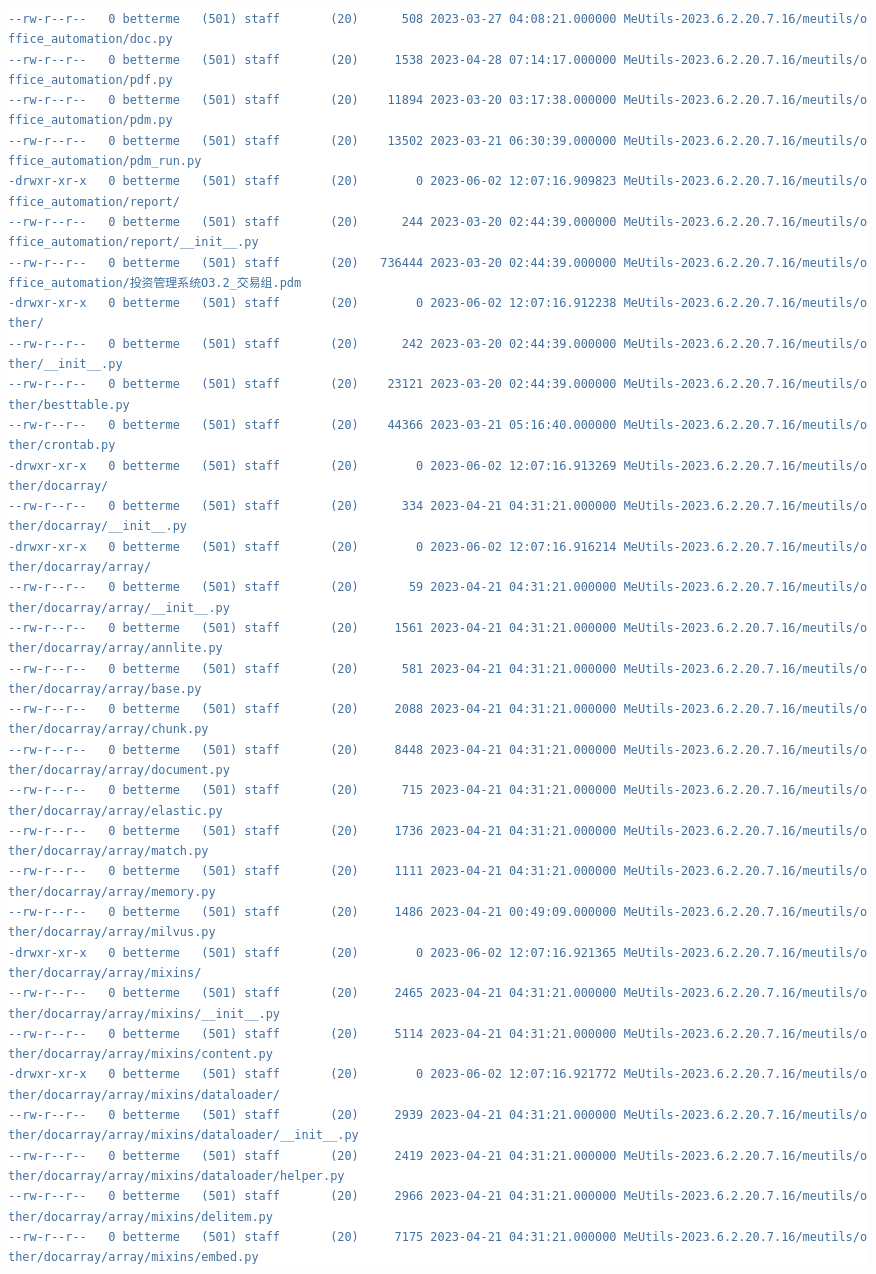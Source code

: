 ```diff
--rw-r--r--   0 betterme   (501) staff       (20)      508 2023-03-27 04:08:21.000000 MeUtils-2023.6.2.20.7.16/meutils/office_automation/doc.py
--rw-r--r--   0 betterme   (501) staff       (20)     1538 2023-04-28 07:14:17.000000 MeUtils-2023.6.2.20.7.16/meutils/office_automation/pdf.py
--rw-r--r--   0 betterme   (501) staff       (20)    11894 2023-03-20 03:17:38.000000 MeUtils-2023.6.2.20.7.16/meutils/office_automation/pdm.py
--rw-r--r--   0 betterme   (501) staff       (20)    13502 2023-03-21 06:30:39.000000 MeUtils-2023.6.2.20.7.16/meutils/office_automation/pdm_run.py
-drwxr-xr-x   0 betterme   (501) staff       (20)        0 2023-06-02 12:07:16.909823 MeUtils-2023.6.2.20.7.16/meutils/office_automation/report/
--rw-r--r--   0 betterme   (501) staff       (20)      244 2023-03-20 02:44:39.000000 MeUtils-2023.6.2.20.7.16/meutils/office_automation/report/__init__.py
--rw-r--r--   0 betterme   (501) staff       (20)   736444 2023-03-20 02:44:39.000000 MeUtils-2023.6.2.20.7.16/meutils/office_automation/投资管理系统O3.2_交易组.pdm
-drwxr-xr-x   0 betterme   (501) staff       (20)        0 2023-06-02 12:07:16.912238 MeUtils-2023.6.2.20.7.16/meutils/other/
--rw-r--r--   0 betterme   (501) staff       (20)      242 2023-03-20 02:44:39.000000 MeUtils-2023.6.2.20.7.16/meutils/other/__init__.py
--rw-r--r--   0 betterme   (501) staff       (20)    23121 2023-03-20 02:44:39.000000 MeUtils-2023.6.2.20.7.16/meutils/other/besttable.py
--rw-r--r--   0 betterme   (501) staff       (20)    44366 2023-03-21 05:16:40.000000 MeUtils-2023.6.2.20.7.16/meutils/other/crontab.py
-drwxr-xr-x   0 betterme   (501) staff       (20)        0 2023-06-02 12:07:16.913269 MeUtils-2023.6.2.20.7.16/meutils/other/docarray/
--rw-r--r--   0 betterme   (501) staff       (20)      334 2023-04-21 04:31:21.000000 MeUtils-2023.6.2.20.7.16/meutils/other/docarray/__init__.py
-drwxr-xr-x   0 betterme   (501) staff       (20)        0 2023-06-02 12:07:16.916214 MeUtils-2023.6.2.20.7.16/meutils/other/docarray/array/
--rw-r--r--   0 betterme   (501) staff       (20)       59 2023-04-21 04:31:21.000000 MeUtils-2023.6.2.20.7.16/meutils/other/docarray/array/__init__.py
--rw-r--r--   0 betterme   (501) staff       (20)     1561 2023-04-21 04:31:21.000000 MeUtils-2023.6.2.20.7.16/meutils/other/docarray/array/annlite.py
--rw-r--r--   0 betterme   (501) staff       (20)      581 2023-04-21 04:31:21.000000 MeUtils-2023.6.2.20.7.16/meutils/other/docarray/array/base.py
--rw-r--r--   0 betterme   (501) staff       (20)     2088 2023-04-21 04:31:21.000000 MeUtils-2023.6.2.20.7.16/meutils/other/docarray/array/chunk.py
--rw-r--r--   0 betterme   (501) staff       (20)     8448 2023-04-21 04:31:21.000000 MeUtils-2023.6.2.20.7.16/meutils/other/docarray/array/document.py
--rw-r--r--   0 betterme   (501) staff       (20)      715 2023-04-21 04:31:21.000000 MeUtils-2023.6.2.20.7.16/meutils/other/docarray/array/elastic.py
--rw-r--r--   0 betterme   (501) staff       (20)     1736 2023-04-21 04:31:21.000000 MeUtils-2023.6.2.20.7.16/meutils/other/docarray/array/match.py
--rw-r--r--   0 betterme   (501) staff       (20)     1111 2023-04-21 04:31:21.000000 MeUtils-2023.6.2.20.7.16/meutils/other/docarray/array/memory.py
--rw-r--r--   0 betterme   (501) staff       (20)     1486 2023-04-21 00:49:09.000000 MeUtils-2023.6.2.20.7.16/meutils/other/docarray/array/milvus.py
-drwxr-xr-x   0 betterme   (501) staff       (20)        0 2023-06-02 12:07:16.921365 MeUtils-2023.6.2.20.7.16/meutils/other/docarray/array/mixins/
--rw-r--r--   0 betterme   (501) staff       (20)     2465 2023-04-21 04:31:21.000000 MeUtils-2023.6.2.20.7.16/meutils/other/docarray/array/mixins/__init__.py
--rw-r--r--   0 betterme   (501) staff       (20)     5114 2023-04-21 04:31:21.000000 MeUtils-2023.6.2.20.7.16/meutils/other/docarray/array/mixins/content.py
-drwxr-xr-x   0 betterme   (501) staff       (20)        0 2023-06-02 12:07:16.921772 MeUtils-2023.6.2.20.7.16/meutils/other/docarray/array/mixins/dataloader/
--rw-r--r--   0 betterme   (501) staff       (20)     2939 2023-04-21 04:31:21.000000 MeUtils-2023.6.2.20.7.16/meutils/other/docarray/array/mixins/dataloader/__init__.py
--rw-r--r--   0 betterme   (501) staff       (20)     2419 2023-04-21 04:31:21.000000 MeUtils-2023.6.2.20.7.16/meutils/other/docarray/array/mixins/dataloader/helper.py
--rw-r--r--   0 betterme   (501) staff       (20)     2966 2023-04-21 04:31:21.000000 MeUtils-2023.6.2.20.7.16/meutils/other/docarray/array/mixins/delitem.py
--rw-r--r--   0 betterme   (501) staff       (20)     7175 2023-04-21 04:31:21.000000 MeUtils-2023.6.2.20.7.16/meutils/other/docarray/array/mixins/embed.py
```